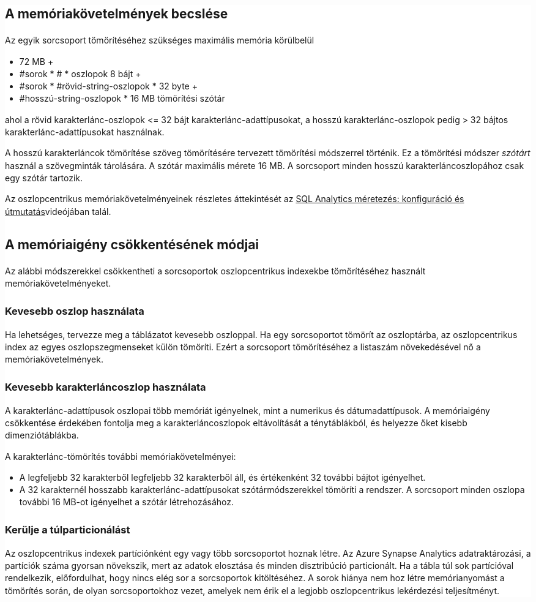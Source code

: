 ## <a name="how-to-estimate-memory-requirements"></a>A memóriakövetelmények becslése



Az egyik sorcsoport tömörítéséhez szükséges maximális memória körülbelül

- 72 MB +
- \#sorok \* \# \* oszlopok 8 bájt +
- \#sorok \* \#rövid-string-oszlopok \* 32 byte +
- \#hosszú-string-oszlopok \* 16 MB tömörítési szótár

ahol a rövid karakterlánc-oszlopok <= 32 bájt karakterlánc-adattípusokat, a hosszú karakterlánc-oszlopok pedig > 32 bájtos karakterlánc-adattípusokat használnak.

A hosszú karakterláncok tömörítése szöveg tömörítésére tervezett tömörítési módszerrel történik. Ez a tömörítési módszer *szótárt* használ a szövegminták tárolására. A szótár maximális mérete 16 MB. A sorcsoport minden hosszú karakterláncoszlopához csak egy szótár tartozik.

Az oszlopcentrikus memóriakövetelményeinek részletes áttekintését az [SQL Analytics méretezés: konfiguráció és útmutatás](https://channel9.msdn.com/Events/Ignite/2016/BRK3291)videójában talál.

## <a name="ways-to-reduce-memory-requirements"></a>A memóriaigény csökkentésének módjai

Az alábbi módszerekkel csökkentheti a sorcsoportok oszlopcentrikus indexekbe tömörítéséhez használt memóriakövetelményeket.

### <a name="use-fewer-columns"></a>Kevesebb oszlop használata
Ha lehetséges, tervezze meg a táblázatot kevesebb oszloppal. Ha egy sorcsoportot tömörít az oszloptárba, az oszlopcentrikus index az egyes oszlopszegmenseket külön tömöríti. Ezért a sorcsoport tömörítéséhez a listaszám növekedésével nő a memóriakövetelmények.


### <a name="use-fewer-string-columns"></a>Kevesebb karakterláncoszlop használata
A karakterlánc-adattípusok oszlopai több memóriát igényelnek, mint a numerikus és dátumadattípusok. A memóriaigény csökkentése érdekében fontolja meg a karakterláncoszlopok eltávolítását a ténytáblákból, és helyezze őket kisebb dimenziótáblákba.

A karakterlánc-tömörítés további memóriakövetelményei:

- A legfeljebb 32 karakterből legfeljebb 32 karakterből áll, és értékenként 32 további bájtot igényelhet.
- A 32 karakternél hosszabb karakterlánc-adattípusokat szótármódszerekkel tömöríti a rendszer.  A sorcsoport minden oszlopa további 16 MB-ot igényelhet a szótár létrehozásához.

### <a name="avoid-over-partitioning"></a>Kerülje a túlparticionálást

Az oszlopcentrikus indexek partíciónként egy vagy több sorcsoportot hoznak létre. Az Azure Synapse Analytics adatraktározási, a partíciók száma gyorsan növekszik, mert az adatok elosztása és minden disztribúció particionált. Ha a tábla túl sok partícióval rendelkezik, előfordulhat, hogy nincs elég sor a sorcsoportok kitöltéséhez. A sorok hiánya nem hoz létre memórianyomást a tömörítés során, de olyan sorcsoportokhoz vezet, amelyek nem érik el a legjobb oszlopcentrikus lekérdezési teljesítményt.
